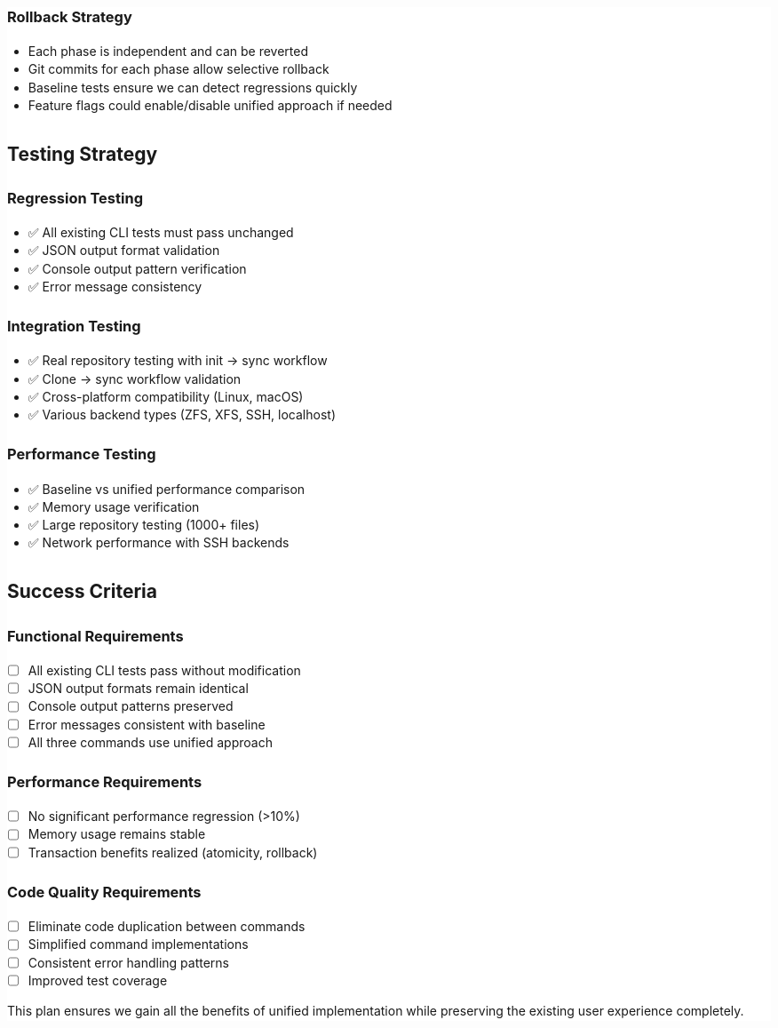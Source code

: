 ### Rollback Strategy
- Each phase is independent and can be reverted
- Git commits for each phase allow selective rollback
- Baseline tests ensure we can detect regressions quickly
- Feature flags could enable/disable unified approach if needed

## Testing Strategy

### Regression Testing
- ✅ All existing CLI tests must pass unchanged
- ✅ JSON output format validation
- ✅ Console output pattern verification
- ✅ Error message consistency

### Integration Testing  
- ✅ Real repository testing with init → sync workflow
- ✅ Clone → sync workflow validation
- ✅ Cross-platform compatibility (Linux, macOS)
- ✅ Various backend types (ZFS, XFS, SSH, localhost)

### Performance Testing
- ✅ Baseline vs unified performance comparison
- ✅ Memory usage verification
- ✅ Large repository testing (1000+ files)
- ✅ Network performance with SSH backends

## Success Criteria

### Functional Requirements
- [ ] All existing CLI tests pass without modification
- [ ] JSON output formats remain identical
- [ ] Console output patterns preserved
- [ ] Error messages consistent with baseline
- [ ] All three commands use unified approach

### Performance Requirements  
- [ ] No significant performance regression (>10%)
- [ ] Memory usage remains stable
- [ ] Transaction benefits realized (atomicity, rollback)

### Code Quality Requirements
- [ ] Eliminate code duplication between commands
- [ ] Simplified command implementations
- [ ] Consistent error handling patterns
- [ ] Improved test coverage

This plan ensures we gain all the benefits of unified implementation while preserving the existing user experience completely.